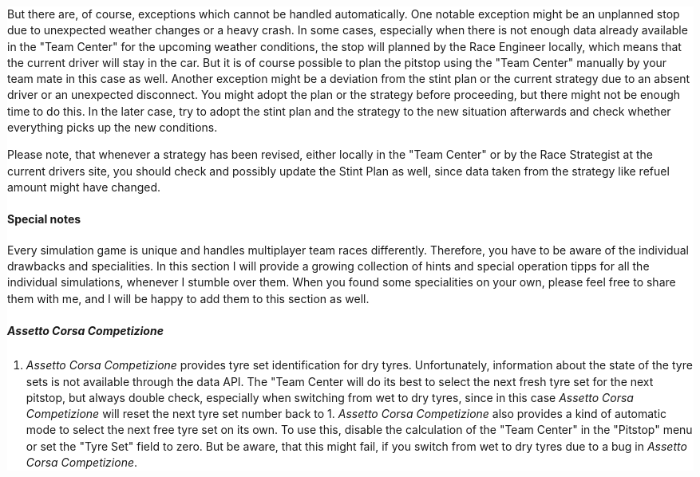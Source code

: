    But there are, of course, exceptions which cannot be handled automatically. One notable exception might be an unplanned stop due to unexpected weather changes or a heavy crash. In some cases, especially when there is not enough data already available in the "Team Center" for the upcoming weather conditions, the stop will planned by the Race Engineer locally, which means that the current driver will stay in the car. But it is of course possible to plan the pitstop using the "Team Center" manually by your team mate in this case as well. Another exception might be a deviation from the stint plan or the current strategy due to an absent driver or an unexpected disconnect. You might adopt the plan or the strategy before proceeding, but there might not be enough time to do this. In the later case, try to adopt the stint plan and the strategy to the new situation afterwards and check whether everything picks up the new conditions.
   
   Please note, that whenever a strategy has been revised, either locally in the "Team Center" or by the Race Strategist at the current drivers site, you should check and possibly update the Stint Plan as well, since data taken from the strategy like refuel amount might have changed.

#### Special notes

Every simulation game is unique and handles multiplayer team races differently. Therefore, you have to be aware of the individual drawbacks and specialities. In this section I will provide a growing collection of hints and special operation tipps for all the individual simulations, whenever I stumble over them. When you found some specialities on your own, please feel free to share them with me, and I will be happy to add them to this section as well.

##### Assetto Corsa Competizione

  1. *Assetto Corsa Competizione* provides tyre set identification for dry tyres. Unfortunately, information about the state of the tyre sets is not available through the data API. The "Team Center will do its best to select the next fresh tyre set for the next pitstop, but always double check, especially when switching from wet to dry tyres, since in this case *Assetto Corsa Competizione* will reset the next tyre set number back to 1. *Assetto Corsa Competizione* also provides a kind of automatic mode to select the next free tyre set on its own. To use this, disable the calculation of the "Team Center" in the "Pitstop" menu or set the "Tyre Set" field to zero. But be aware, that this might fail, if you switch from wet to dry tyres due to a bug in *Assetto Corsa Competizione*.